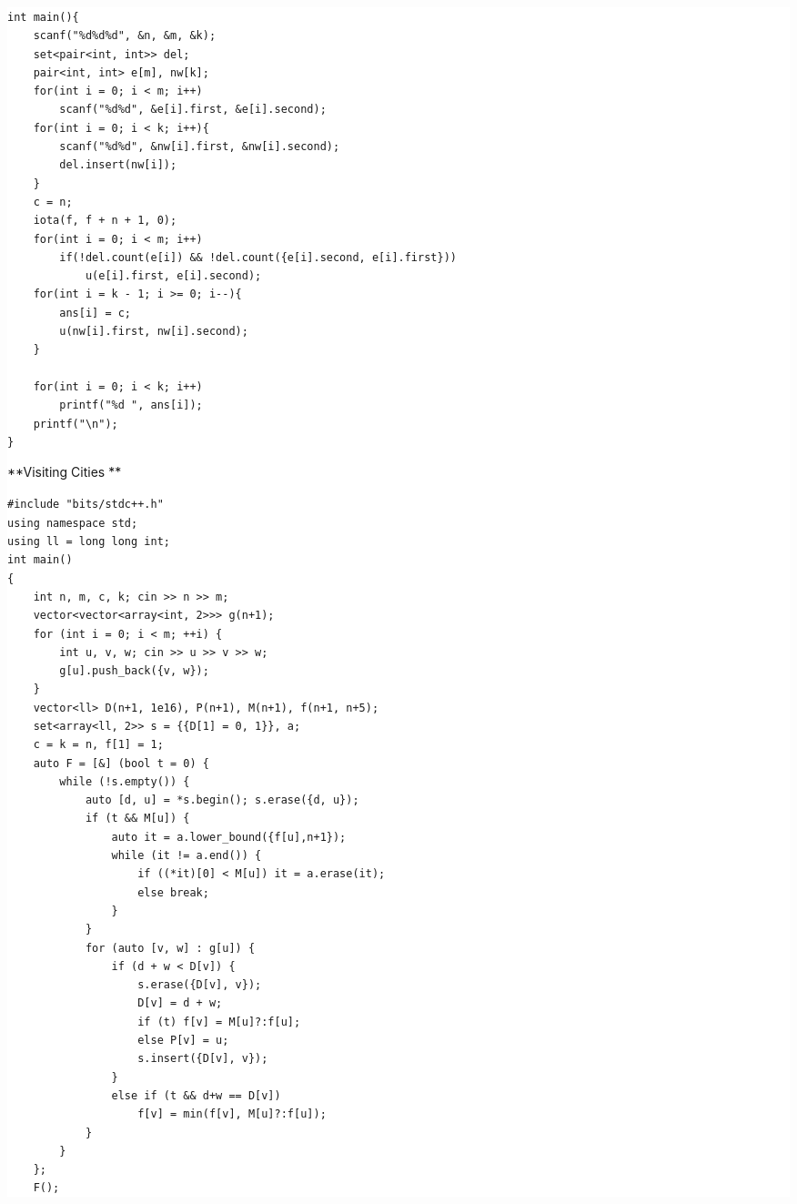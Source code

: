 	int main(){
		scanf("%d%d%d", &n, &m, &k);
		set<pair<int, int>> del;
		pair<int, int> e[m], nw[k];
		for(int i = 0; i < m; i++)
			scanf("%d%d", &e[i].first, &e[i].second);
		for(int i = 0; i < k; i++){
			scanf("%d%d", &nw[i].first, &nw[i].second);
			del.insert(nw[i]);
		}
		c = n;
		iota(f, f + n + 1, 0);
		for(int i = 0; i < m; i++)
			if(!del.count(e[i]) && !del.count({e[i].second, e[i].first}))
				u(e[i].first, e[i].second);
		for(int i = k - 1; i >= 0; i--){
			ans[i] = c;
			u(nw[i].first, nw[i].second);
		}

		for(int i = 0; i < k; i++)
			printf("%d ", ans[i]);
		printf("\n");
	}

**Visiting Cities **

	#include "bits/stdc++.h"
	using namespace std;
	using ll = long long int;
	int main()
	{	
		int n, m, c, k; cin >> n >> m;
		vector<vector<array<int, 2>>> g(n+1);
		for (int i = 0; i < m; ++i) {
			int u, v, w; cin >> u >> v >> w;
			g[u].push_back({v, w});
		}
		vector<ll> D(n+1, 1e16), P(n+1), M(n+1), f(n+1, n+5);
		set<array<ll, 2>> s = {{D[1] = 0, 1}}, a;
		c = k = n, f[1] = 1;
		auto F = [&] (bool t = 0) {
			while (!s.empty()) {
				auto [d, u] = *s.begin(); s.erase({d, u});
				if (t && M[u]) {
					auto it = a.lower_bound({f[u],n+1});
					while (it != a.end()) {
						if ((*it)[0] < M[u]) it = a.erase(it);
						else break;
					}
				}
				for (auto [v, w] : g[u]) {
					if (d + w < D[v]) {
						s.erase({D[v], v});
						D[v] = d + w;
						if (t) f[v] = M[u]?:f[u];
						else P[v] = u;
						s.insert({D[v], v});
					}
					else if (t && d+w == D[v])
						f[v] = min(f[v], M[u]?:f[u]);
				}
			}
		};
		F();
